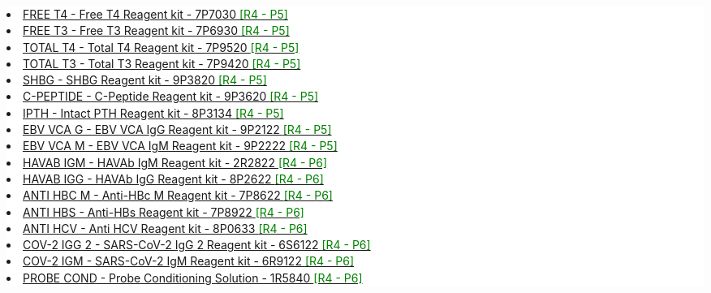   <li><a href="#">FREE T4 - Free T4 Reagent kit - 7P7030 <font color="green">[R4 - P5]</font></a></li>
  <li><a href="#">FREE T3 - Free T3 Reagent kit - 7P6930 <font color="green">[R4 - P5]</font></a></li>
  <li><a href="#">TOTAL T4 - Total T4 Reagent kit - 7P9520 <font color="green">[R4 - P5]</font></a></li>
  <li><a href="#">TOTAL T3 - Total T3 Reagent kit - 7P9420 <font color="green">[R4 - P5]</font></a></li>
  <li><a href="#">SHBG - SHBG Reagent kit - 9P3820 <font color="green">[R4 - P5]</font></a></li>
  <li><a href="#">C-PEPTIDE - C-Peptide Reagent kit - 9P3620 <font color="green">[R4 - P5]</font></a></li>
  <li><a href="#">IPTH - Intact PTH Reagent kit - 8P3134 <font color="green">[R4 - P5]</font></a></li>
  <li><a href="#">EBV VCA G - EBV VCA IgG Reagent kit - 9P2122 <font color="green">[R4 - P5]</font></a></li>
  <li><a href="#">EBV VCA M - EBV VCA IgM Reagent kit - 9P2222 <font color="green">[R4 - P5]</font></a></li>

  <li><a href="#">HAVAB IGM - HAVAb IgM Reagent kit - 2R2822 <font color="green">[R4 - P6]</font></a></li>
  <li><a href="#">HAVAB IGG - HAVAb IgG Reagent kit - 8P2622 <font color="green">[R4 - P6]</font></a></li>
  <li><a href="#">ANTI HBC M - Anti-HBc M Reagent kit - 7P8622 <font color="green">[R4 - P6]</font></a></li>
  <li><a href="#">ANTI HBS - Anti-HBs Reagent kit - 7P8922 <font color="green">[R4 - P6]</font></a></li>
  <li><a href="#">ANTI HCV - Anti HCV Reagent kit - 8P0633 <font color="green">[R4 - P6]</font></a></li>
  <li><a href="#">COV-2 IGG 2 - SARS-CoV-2 IgG 2 Reagent kit - 6S6122 <font color="green">[R4 - P6]</font></a></li>
  <li><a href="#">COV-2 IGM - SARS-CoV-2 IgM Reagent kit - 6R9122 <font color="green">[R4 - P6]</font></a></li>
  <li><a href="#">PROBE COND - Probe Conditioning Solution - 1R5840 <font color="green">[R4 - P6]</font></a></li>
</ul>

<script>
function myFunction() {
    var input, filter, ul, li, a, i, txtValue;
    input = document.getElementById("myInput");
    filter = input.value.toUpperCase();
    ul = document.getElementById("myUL");
    li = ul.getElementsByTagName("li");
    for (i = 0; i < li.length; i++) {
        a = li[i].getElementsByTagName("a")[0];
        txtValue = a.textContent || a.innerText;
        if (txtValue.toUpperCase().indexOf(filter) > -1) {
            li[i].style.display = "";
        } else {
            li[i].style.display = "none";
        }
    }
}
</script>

</body>
</html>
